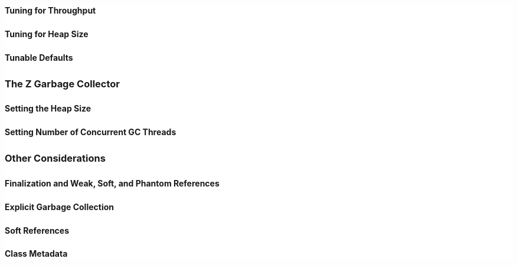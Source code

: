 #### Tuning for Throughput ####
#### Tuning for Heap Size ####
#### Tunable Defaults ####

### The Z Garbage Collector ###
#### Setting the Heap Size ####
#### Setting Number of Concurrent GC Threads ####

### Other Considerations ###
#### Finalization and Weak, Soft, and Phantom References ####
#### Explicit Garbage Collection ####
#### Soft References ####
#### Class Metadata ####
